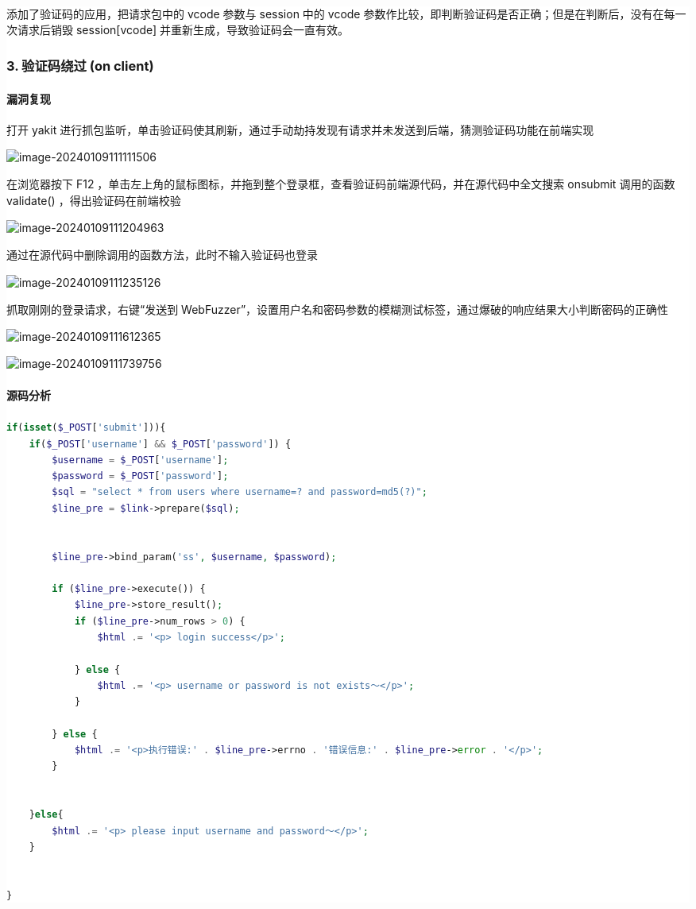 
添加了验证码的应用，把请求包中的 vcode 参数与 session 中的 vcode 参数作比较，即判断验证码是否正确；但是在判断后，没有在每一次请求后销毁 session[vcode] 并重新生成，导致验证码会一直有效。

### 3. 验证码绕过 (on client)

#### 漏洞复现

打开 yakit 进行抓包监听，单击验证码使其刷新，通过手动劫持发现有请求并未发送到后端，猜测验证码功能在前端实现

![image-20240109111111506](http://pic.mewhz.com/blog/image-20240109111111506.png)

在浏览器按下 F12 ，单击左上角的鼠标图标，并拖到整个登录框，查看验证码前端源代码，并在源代码中全文搜索 onsubmit 调用的函数 validate() ，得出验证码在前端校验

![image-20240109111204963](http://pic.mewhz.com/blog/image-20240109111204963.png)

通过在源代码中删除调用的函数方法，此时不输入验证码也登录

![image-20240109111235126](http://pic.mewhz.com/blog/image-20240109111235126.png)

抓取刚刚的登录请求，右键“发送到 WebFuzzer”，设置用户名和密码参数的模糊测试标签，通过爆破的响应结果大小判断密码的正确性

![image-20240109111612365](http://pic.mewhz.com/blog/image-20240109111612365.png)

![image-20240109111739756](http://pic.mewhz.com/blog/image-20240109111739756.png)

#### 源码分析

```php
if(isset($_POST['submit'])){
    if($_POST['username'] && $_POST['password']) {
        $username = $_POST['username'];
        $password = $_POST['password'];
        $sql = "select * from users where username=? and password=md5(?)";
        $line_pre = $link->prepare($sql);


        $line_pre->bind_param('ss', $username, $password);

        if ($line_pre->execute()) {
            $line_pre->store_result();
            if ($line_pre->num_rows > 0) {
                $html .= '<p> login success</p>';

            } else {
                $html .= '<p> username or password is not exists～</p>';
            }

        } else {
            $html .= '<p>执行错误:' . $line_pre->errno . '错误信息:' . $line_pre->error . '</p>';
        }


    }else{
        $html .= '<p> please input username and password～</p>';
    }


}
```
